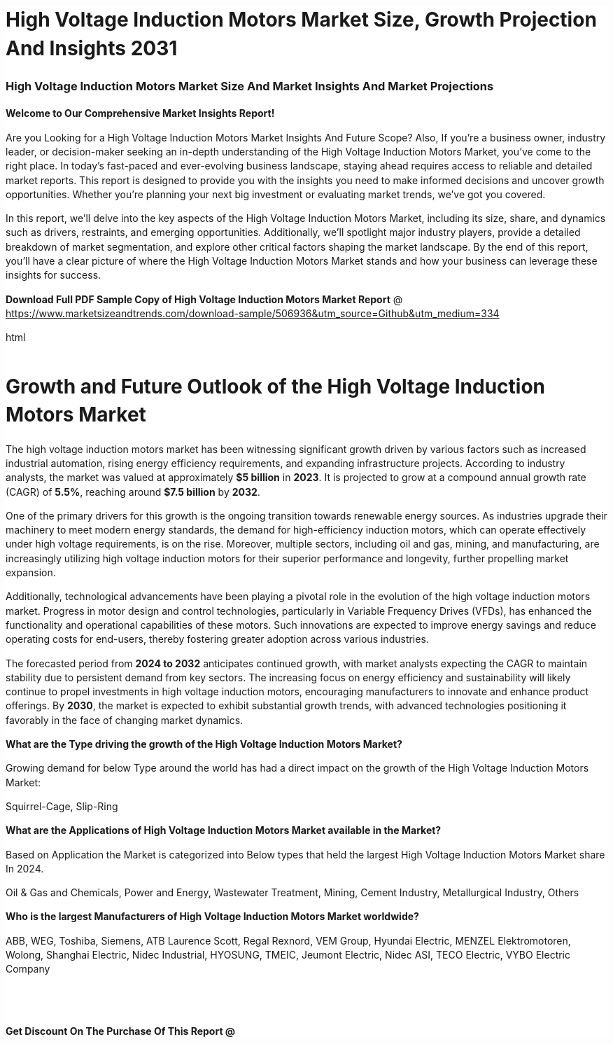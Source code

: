 <h1> High Voltage Induction Motors Market Size, Growth Projection And Insights 2031</h1><div class="" data-test-id=""><h3><span class="">High Voltage Induction Motors Market Size And Market Insights And Market Projections</span></h3></div><div class="" data-test-id=""><p><strong>Welcome to Our Comprehensive Market Insights Report!</strong></p><p>Are you Looking for a High Voltage Induction Motors Market Insights And Future Scope? Also, If you&rsquo;re a business owner, industry leader, or decision-maker seeking an in-depth understanding of the High Voltage Induction Motors Market, you&rsquo;ve come to the right place. In today&rsquo;s fast-paced and ever-evolving business landscape, staying ahead requires access to reliable and detailed market reports. This report is designed to provide you with the insights you need to make informed decisions and uncover growth opportunities. Whether you&rsquo;re planning your next big investment or evaluating market trends, we&rsquo;ve got you covered.</p><p>In this report, we&rsquo;ll delve into the key aspects of the High Voltage Induction Motors Market, including its size, share, and dynamics such as drivers, restraints, and emerging opportunities. Additionally, we&rsquo;ll spotlight major industry players, provide a detailed breakdown of market segmentation, and explore other critical factors shaping the market landscape. By the end of this report, you&rsquo;ll have a clear picture of where the High Voltage Induction Motors Market stands and how your business can leverage these insights for success.</p><p><strong>Download Full PDF Sample Copy of High Voltage Induction Motors Market Report</strong> @ <a href="https://www.marketsizeandtrends.com/download-sample/506936&utm_source=Github&utm_medium=334" target="_blank">https://www.marketsizeandtrends.com/download-sample/506936&utm_source=Github&utm_medium=334</a></p></div><div class="" data-test-id=""><p><span class="">html<html><head> <title>High Voltage Induction Motors Market Outlook</title></head><body> <h1>Growth and Future Outlook of the High Voltage Induction Motors Market</h1> <p>The high voltage induction motors market has been witnessing significant growth driven by various factors such as increased industrial automation, rising energy efficiency requirements, and expanding infrastructure projects. According to industry analysts, the market was valued at approximately <strong>$5 billion</strong> in <strong>2023</strong>. It is projected to grow at a compound annual growth rate (CAGR) of <strong>5.5%</strong>, reaching around <strong>$7.5 billion</strong> by <strong>2032</strong>.</p> <p>One of the primary drivers for this growth is the ongoing transition towards renewable energy sources. As industries upgrade their machinery to meet modern energy standards, the demand for high-efficiency induction motors, which can operate effectively under high voltage requirements, is on the rise. Moreover, multiple sectors, including oil and gas, mining, and manufacturing, are increasingly utilizing high voltage induction motors for their superior performance and longevity, further propelling market expansion.</p> <p class="download-sample"></p> <p>Additionally, technological advancements have been playing a pivotal role in the evolution of the high voltage induction motors market. Progress in motor design and control technologies, particularly in Variable Frequency Drives (VFDs), has enhanced the functionality and operational capabilities of these motors. Such innovations are expected to improve energy savings and reduce operating costs for end-users, thereby fostering greater adoption across various industries.</p> <p>The forecasted period from <strong>2024 to 2032</strong> anticipates continued growth, with market analysts expecting the CAGR to maintain stability due to persistent demand from key sectors. The increasing focus on energy efficiency and sustainability will likely continue to propel investments in high voltage induction motors, encouraging manufacturers to innovate and enhance product offerings. By <strong>2030</strong>, the market is expected to exhibit substantial growth trends, with advanced technologies positioning it favorably in the face of changing market dynamics.</p> </body></html></span></p><p><strong><span class="">What are the&nbsp;Type driving the growth of the High Voltage Induction Motors Market?</span></strong></p></div><div class="" data-test-id=""><p><span class="">Growing demand for below Type around the world has had a direct impact on the growth of the High Voltage Induction Motors Market:</span></p></div><div class="" data-test-id=""><p>Squirrel-Cage, Slip-Ring</p><p><span class=""><strong>What are the&nbsp;Applications&nbsp;of High Voltage Induction Motors Market available in the Market?</strong></span></p></div><div class="" data-test-id=""><p><span class="">Based on Application the Market is categorized into Below types that held the largest High Voltage Induction Motors Market share In 2024.</span></p></div><div class="" data-test-id=""><p><span class="">Oil & Gas and Chemicals, Power and Energy, Wastewater Treatment, Mining, Cement Industry, Metallurgical Industry, Others</span></p><p><span class=""><strong>Who is the largest Manufacturers of High Voltage Induction Motors Market worldwide?</strong></span></p></div><div class="" data-test-id=""><p><span class="">ABB, WEG, Toshiba, Siemens, ATB Laurence Scott, Regal Rexnord, VEM Group, Hyundai Electric, MENZEL Elektromotoren, Wolong, Shanghai Electric, Nidec Industrial, HYOSUNG, TMEIC, Jeumont Electric, Nidec ASI, TECO Electric, VYBO Electric Company</span></p></div><div class="" data-test-id="">&nbsp;</div><div class="" data-test-id="">&nbsp;</div><div class="" data-test-id=""><p><span class=""><strong>Get Discount On The Purchase Of This Report @</strong>